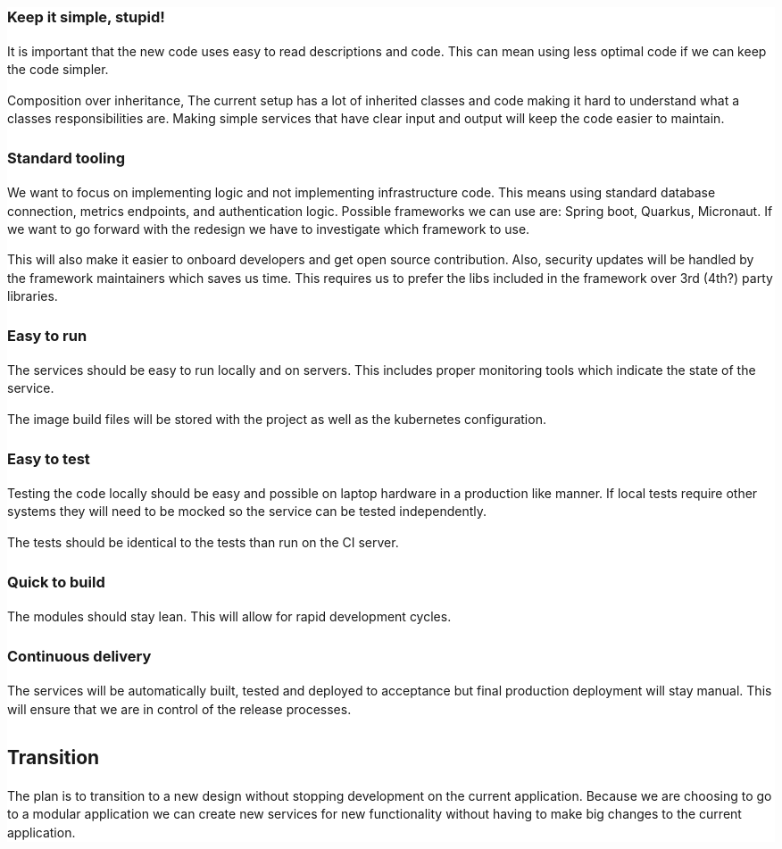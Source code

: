 
### Keep it simple, stupid!
It is important that the new code uses easy to read descriptions and code.
This can mean using less optimal code if we can keep the code simpler.

Composition over inheritance, The current setup has a lot of inherited classes and code making it hard to understand what a classes responsibilities are.
Making simple services that have clear input and output will keep the code easier to maintain.


### Standard tooling
We want to focus on implementing logic and not implementing infrastructure code.
This means using standard database connection, metrics endpoints, and authentication logic.
Possible frameworks we can use are: Spring boot, Quarkus, Micronaut. If we want to go forward with the redesign we have
to investigate which framework to use.

This will also make it easier to onboard developers and get open source contribution. 
Also, security updates will be handled by the framework maintainers which saves us time. 
This requires us to prefer the libs included in the framework over 3rd (4th?) party libraries.


### Easy to run
The services should be easy to run locally and on servers.
This includes proper monitoring tools which indicate the state of the service.

The image build files will be stored with the project as well as the kubernetes configuration.


### Easy to test
Testing the code locally should be easy and possible on laptop hardware in a production like manner.
If local tests require other systems they will need to be mocked so the service can be tested independently.

The tests should be identical to the tests than run on the CI server.


### Quick to build
The modules should stay lean. This will allow for rapid development cycles.


### Continuous delivery
The services will be automatically built, tested and deployed to acceptance but final production deployment will stay manual.
This will ensure that we are in control of the release processes.


## Transition

The plan is to transition to a new design without stopping development on the current application.
Because we are choosing to go to a modular application we can create new services for new functionality 
without having to make big changes to the current application.
